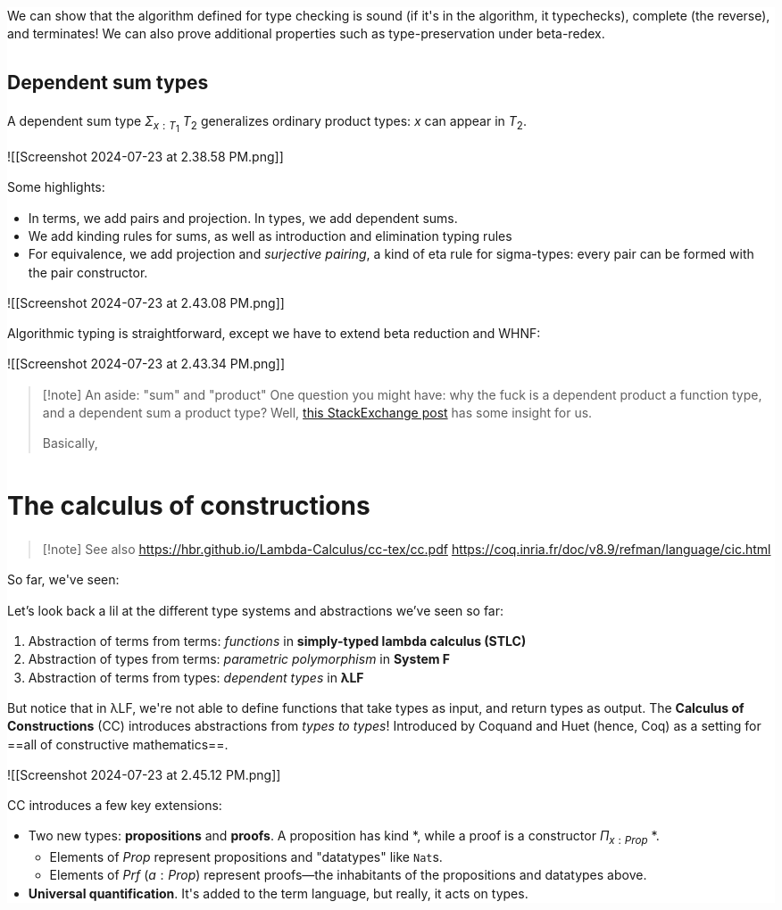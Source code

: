 We can show that the algorithm defined for type checking is sound (if it's in the algorithm, it typechecks), complete (the reverse), and terminates! We can also prove additional properties such as type-preservation under beta-redex.

## Dependent sum types

A dependent sum type $\Sigma_{x:T_{1}}\ T_{2}$ generalizes ordinary product types: $x$ can appear in $T_{2}$.

![[Screenshot 2024-07-23 at 2.38.58 PM.png]]

Some highlights:

- In terms, we add pairs and projection. In types, we add dependent sums.
- We add kinding rules for sums, as well as introduction and elimination typing rules
- For equivalence, we add projection and *surjective pairing*, a kind of eta rule for sigma-types: every pair can be formed with the pair constructor.

![[Screenshot 2024-07-23 at 2.43.08 PM.png]]

Algorithmic typing is straightforward, except we have to extend beta reduction and WHNF:

![[Screenshot 2024-07-23 at 2.43.34 PM.png]]

> [!note] An aside: "sum" and "product"
> One question you might have: why the fuck is a dependent product a function type, and a dependent sum a product type? Well, [this StackExchange post](https://cs.stackexchange.com/questions/81112/why-product-type-is-a-dependent-sum) has some insight for us.
>
> Basically,

# The calculus of constructions

> [!note] See also
> <https://hbr.github.io/Lambda-Calculus/cc-tex/cc.pdf>
> <https://coq.inria.fr/doc/v8.9/refman/language/cic.html>

So far, we've seen:

Let’s look back a lil at the different type systems and abstractions we’ve seen so far:

1. Abstraction of terms from terms: *functions* in **simply-typed lambda calculus (STLC)**
2. Abstraction of types from terms: *parametric polymorphism* in **System F**
3. Abstraction of terms from types: *dependent types* in **λLF**

But notice that in λLF, we're not able to define functions that take types as input, and return types as output. The **Calculus of Constructions** (CC) introduces abstractions from *types to types*! Introduced by Coquand and Huet (hence, Coq) as a setting for ==all of constructive mathematics==.

![[Screenshot 2024-07-23 at 2.45.12 PM.png]]

CC introduces a few key extensions:

- Two new types: **propositions** and **proofs**. A proposition has kind $*$, while a proof is a constructor $\Pi_{x:Prop}\ *$.
 	- Elements of $Prop$ represent propositions and "datatypes" like `Nat`s.
 	- Elements of $Prf\ (a : Prop)$ represent proofs—the inhabitants of the propositions and datatypes above.
- **Universal quantification**. It's added to the term language, but really, it acts on types.
